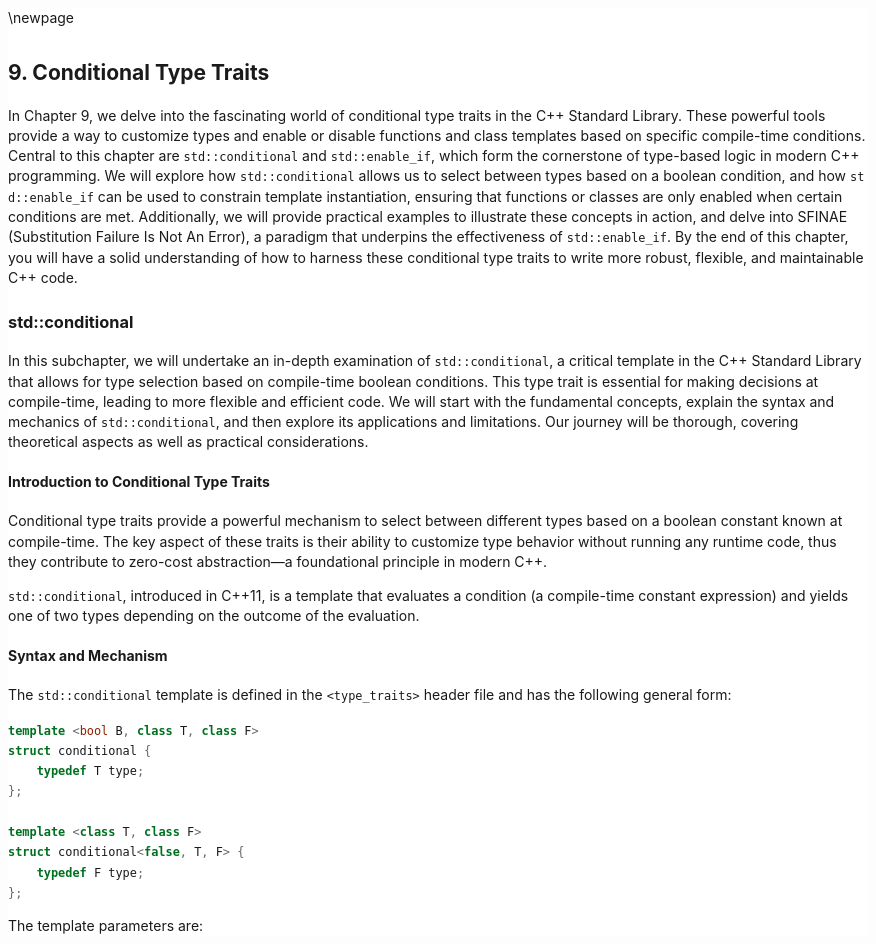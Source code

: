 \newpage

## 9. Conditional Type Traits

In Chapter 9, we delve into the fascinating world of conditional type traits in the C++ Standard Library. These powerful tools provide a way to customize types and enable or disable functions and class templates based on specific compile-time conditions. Central to this chapter are `std::conditional` and `std::enable_if`, which form the cornerstone of type-based logic in modern C++ programming. We will explore how `std::conditional` allows us to select between types based on a boolean condition, and how `std::enable_if` can be used to constrain template instantiation, ensuring that functions or classes are only enabled when certain conditions are met. Additionally, we will provide practical examples to illustrate these concepts in action, and delve into SFINAE (Substitution Failure Is Not An Error), a paradigm that underpins the effectiveness of `std::enable_if`. By the end of this chapter, you will have a solid understanding of how to harness these conditional type traits to write more robust, flexible, and maintainable C++ code.

### std::conditional

In this subchapter, we will undertake an in-depth examination of `std::conditional`, a critical template in the C++ Standard Library that allows for type selection based on compile-time boolean conditions. This type trait is essential for making decisions at compile-time, leading to more flexible and efficient code. We will start with the fundamental concepts, explain the syntax and mechanics of `std::conditional`, and then explore its applications and limitations. Our journey will be thorough, covering theoretical aspects as well as practical considerations.

#### Introduction to Conditional Type Traits

Conditional type traits provide a powerful mechanism to select between different types based on a boolean constant known at compile-time. The key aspect of these traits is their ability to customize type behavior without running any runtime code, thus they contribute to zero-cost abstraction—a foundational principle in modern C++.

`std::conditional`, introduced in C++11, is a template that evaluates a condition (a compile-time constant expression) and yields one of two types depending on the outcome of the evaluation.

#### Syntax and Mechanism

The `std::conditional` template is defined in the `<type_traits>` header file and has the following general form:

```cpp
template <bool B, class T, class F>
struct conditional {
    typedef T type;
};

template <class T, class F>
struct conditional<false, T, F> {
    typedef F type;
};
```

The template parameters are:
